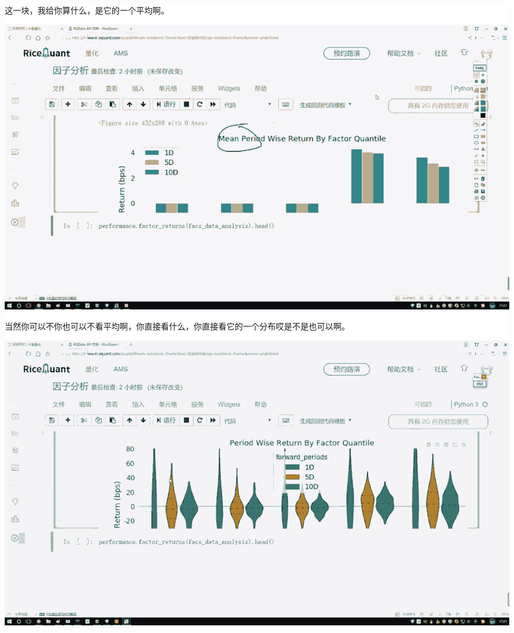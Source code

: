 这一块，我给你算什么，是它的一个平均啊。

![](img/57a8654555188bc5f14bd687747d74e1_41.png)

当然你可以不你也可以不看平均啊，你直接看什么，你直接看它的一个分布哎是不是也可以啊。

![](img/57a8654555188bc5f14bd687747d74e1_43.png)
